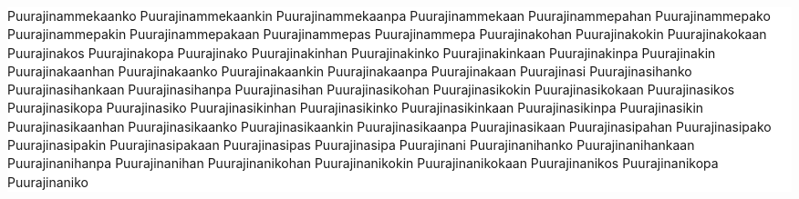 Puurajinammekaanko
Puurajinammekaankin
Puurajinammekaanpa
Puurajinammekaan
Puurajinammepahan
Puurajinammepako
Puurajinammepakin
Puurajinammepakaan
Puurajinammepas
Puurajinammepa
Puurajinakohan
Puurajinakokin
Puurajinakokaan
Puurajinakos
Puurajinakopa
Puurajinako
Puurajinakinhan
Puurajinakinko
Puurajinakinkaan
Puurajinakinpa
Puurajinakin
Puurajinakaanhan
Puurajinakaanko
Puurajinakaankin
Puurajinakaanpa
Puurajinakaan
Puurajinasi
Puurajinasihanko
Puurajinasihankaan
Puurajinasihanpa
Puurajinasihan
Puurajinasikohan
Puurajinasikokin
Puurajinasikokaan
Puurajinasikos
Puurajinasikopa
Puurajinasiko
Puurajinasikinhan
Puurajinasikinko
Puurajinasikinkaan
Puurajinasikinpa
Puurajinasikin
Puurajinasikaanhan
Puurajinasikaanko
Puurajinasikaankin
Puurajinasikaanpa
Puurajinasikaan
Puurajinasipahan
Puurajinasipako
Puurajinasipakin
Puurajinasipakaan
Puurajinasipas
Puurajinasipa
Puurajinani
Puurajinanihanko
Puurajinanihankaan
Puurajinanihanpa
Puurajinanihan
Puurajinanikohan
Puurajinanikokin
Puurajinanikokaan
Puurajinanikos
Puurajinanikopa
Puurajinaniko